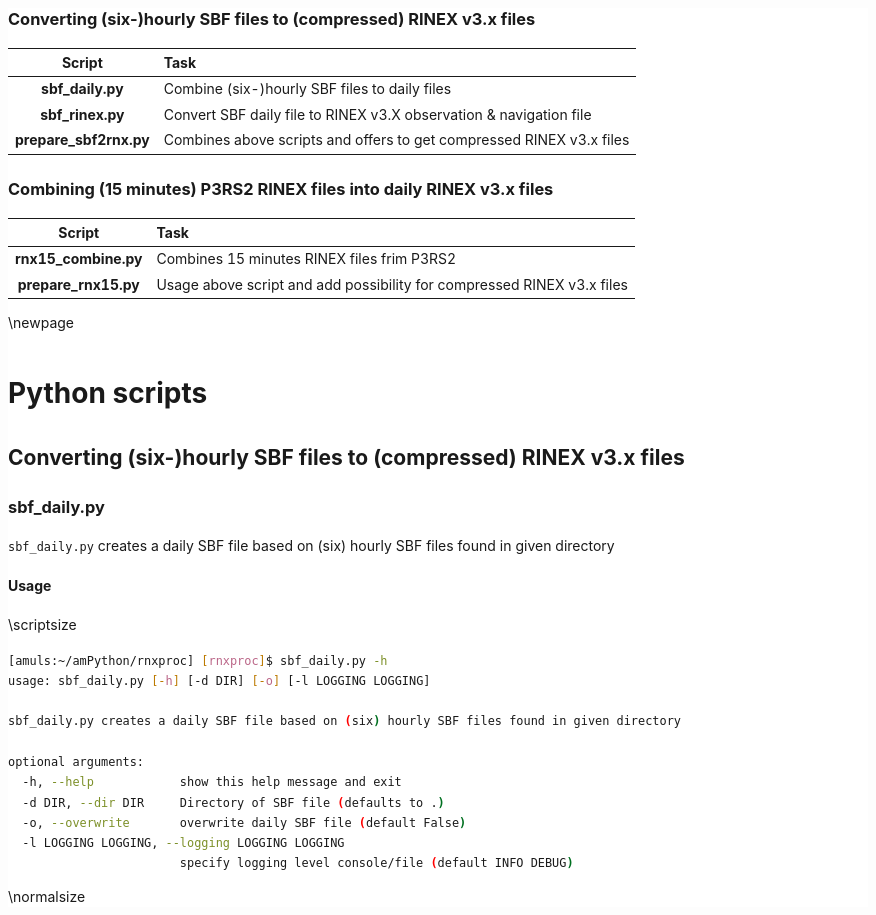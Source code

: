 ### Converting (six-)hourly SBF files to (compressed) RINEX v3.x files

| __Script__             | __Task__                                                             |
| :----------------:     | :-----------------------------------------------                     |
| __sbf_daily.py__       | Combine (six-)hourly SBF files to daily files                        |
| __sbf_rinex.py__       | Convert SBF daily file to RINEX v3.X observation & navigation file   |
| __prepare_sbf2rnx.py__ | Combines above scripts and offers to get compressed RINEX v3.x files |

### Combining (15 minutes) P3RS2 RINEX files into daily RINEX v3.x files

| __Script__           | __Task__                                                               |
| :----------------:   | :-----------------------------------------------                       |
| __rnx15_combine.py__ | Combines 15 minutes RINEX files frim P3RS2                             |
| __prepare_rnx15.py__ | Usage above script and add possibility for compressed RINEX v3.x files |


\newpage

# Python scripts

## Converting (six-)hourly SBF files to (compressed) RINEX v3.x files

### __sbf_daily.py__

`sbf_daily.py` creates a daily SBF file based on (six) hourly SBF files found in given directory

#### Usage

\scriptsize
    
```bash
[amuls:~/amPython/rnxproc] [rnxproc]$ sbf_daily.py -h
usage: sbf_daily.py [-h] [-d DIR] [-o] [-l LOGGING LOGGING]

sbf_daily.py creates a daily SBF file based on (six) hourly SBF files found in given directory

optional arguments:
  -h, --help            show this help message and exit
  -d DIR, --dir DIR     Directory of SBF file (defaults to .)
  -o, --overwrite       overwrite daily SBF file (default False)
  -l LOGGING LOGGING, --logging LOGGING LOGGING
                        specify logging level console/file (default INFO DEBUG)
```
    
\normalsize
